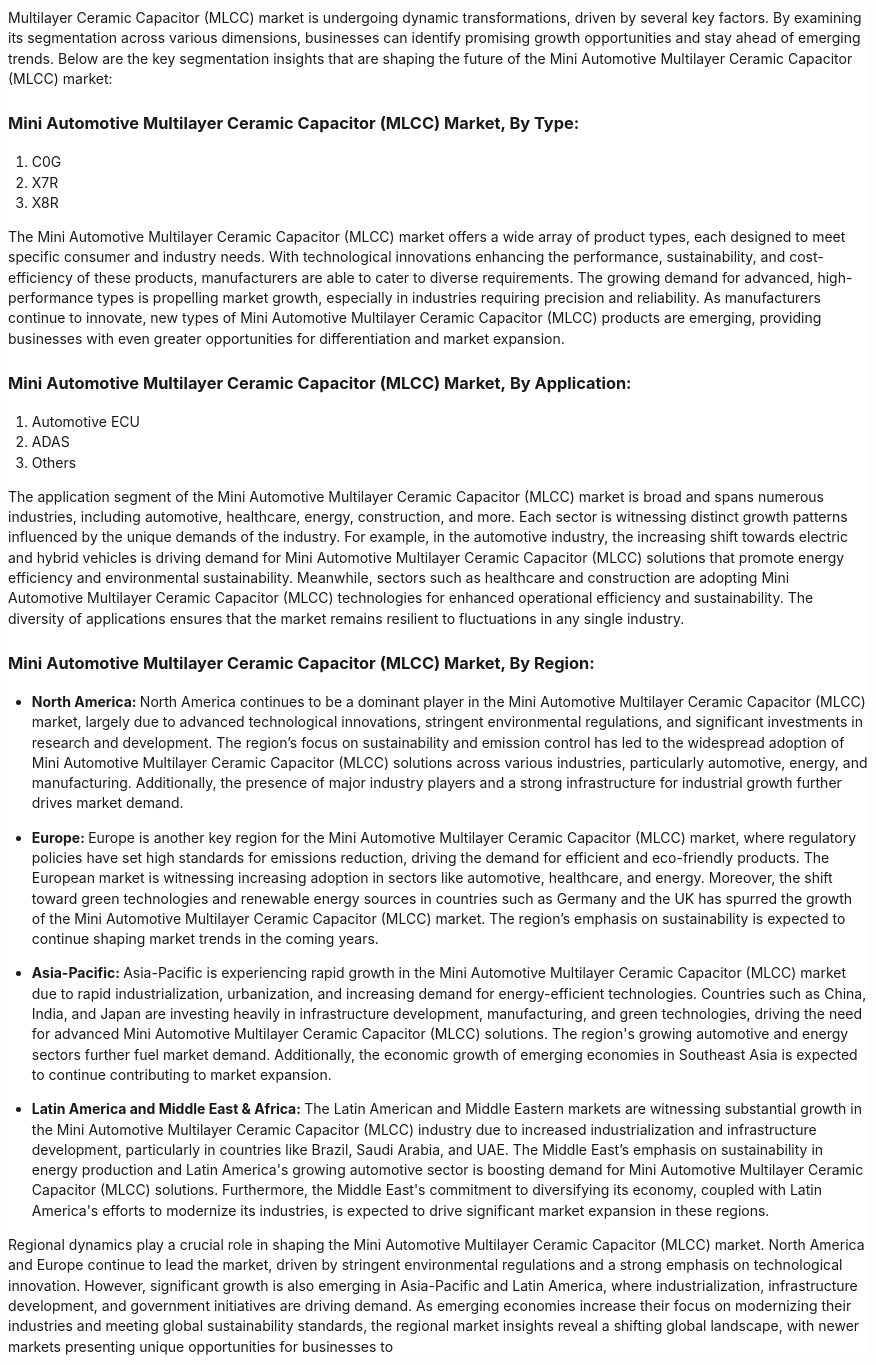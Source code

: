 Multilayer Ceramic Capacitor (MLCC) market is undergoing dynamic transformations, driven by several key factors. By examining its segmentation across various dimensions, businesses can identify promising growth opportunities and stay ahead of emerging trends. Below are the key segmentation insights that are shaping the future of the Mini Automotive Multilayer Ceramic Capacitor (MLCC) market:</p><h3><strong>Mini Automotive Multilayer Ceramic Capacitor (MLCC) Market, By Type:<br /></strong></h3><ol><li>C0G<li> X7R<li> X8R</li></ol><p>The Mini Automotive Multilayer Ceramic Capacitor (MLCC) market offers a wide array of product types, each designed to meet specific consumer and industry needs. With technological innovations enhancing the performance, sustainability, and cost-efficiency of these products, manufacturers are able to cater to diverse requirements. The growing demand for advanced, high-performance types is propelling market growth, especially in industries requiring precision and reliability. As manufacturers continue to innovate, new types of Mini Automotive Multilayer Ceramic Capacitor (MLCC) products are emerging, providing businesses with even greater opportunities for differentiation and market expansion.</p><h3>Mini Automotive Multilayer Ceramic Capacitor (MLCC) Market,&nbsp;By Application:</h3><ol><li>Automotive ECU<li> ADAS<li> Others</li></ol><p>The application segment of the Mini Automotive Multilayer Ceramic Capacitor (MLCC) market is broad and spans numerous industries, including automotive, healthcare, energy, construction, and more. Each sector is witnessing distinct growth patterns influenced by the unique demands of the industry. For example, in the automotive industry, the increasing shift towards electric and hybrid vehicles is driving demand for Mini Automotive Multilayer Ceramic Capacitor (MLCC) solutions that promote energy efficiency and environmental sustainability. Meanwhile, sectors such as healthcare and construction are adopting Mini Automotive Multilayer Ceramic Capacitor (MLCC) technologies for enhanced operational efficiency and sustainability. The diversity of applications ensures that the market remains resilient to fluctuations in any single industry.</p><h3>Mini Automotive Multilayer Ceramic Capacitor (MLCC) Market, By Region:</h3><ul><li><p><strong>North America:&nbsp;</strong>North America continues to be a dominant player in the Mini Automotive Multilayer Ceramic Capacitor (MLCC) market, largely due to advanced technological innovations, stringent environmental regulations, and significant investments in research and development. The region&rsquo;s focus on sustainability and emission control has led to the widespread adoption of Mini Automotive Multilayer Ceramic Capacitor (MLCC) solutions across various industries, particularly automotive, energy, and manufacturing. Additionally, the presence of major industry players and a strong infrastructure for industrial growth further drives market demand.</p></li><li><p><strong><strong>Europe:&nbsp;</strong></strong>Europe is another key region for the Mini Automotive Multilayer Ceramic Capacitor (MLCC) market, where regulatory policies have set high standards for emissions reduction, driving the demand for efficient and eco-friendly products. The European market is witnessing increasing adoption in sectors like automotive, healthcare, and energy. Moreover, the shift toward green technologies and renewable energy sources in countries such as Germany and the UK has spurred the growth of the Mini Automotive Multilayer Ceramic Capacitor (MLCC) market. The region&rsquo;s emphasis on sustainability is expected to continue shaping market trends in the coming years.</p></li><li><p><strong><strong>Asia-Pacific:&nbsp;</strong></strong>Asia-Pacific is experiencing rapid growth in the Mini Automotive Multilayer Ceramic Capacitor (MLCC) market due to rapid industrialization, urbanization, and increasing demand for energy-efficient technologies. Countries such as China, India, and Japan are investing heavily in infrastructure development, manufacturing, and green technologies, driving the need for advanced Mini Automotive Multilayer Ceramic Capacitor (MLCC) solutions. The region's growing automotive and energy sectors further fuel market demand. Additionally, the economic growth of emerging economies in Southeast Asia is expected to continue contributing to market expansion.</p></li><li><p><strong><strong>Latin America and Middle East &amp; Africa:&nbsp;</strong></strong>The Latin American and Middle Eastern markets are witnessing substantial growth in the Mini Automotive Multilayer Ceramic Capacitor (MLCC) industry due to increased industrialization and infrastructure development, particularly in countries like Brazil, Saudi Arabia, and UAE. The Middle East&rsquo;s emphasis on sustainability in energy production and Latin America's growing automotive sector is boosting demand for Mini Automotive Multilayer Ceramic Capacitor (MLCC) solutions. Furthermore, the Middle East's commitment to diversifying its economy, coupled with Latin America's efforts to modernize its industries, is expected to drive significant market expansion in these regions.</p></li></ul><p>Regional dynamics play a crucial role in shaping the Mini Automotive Multilayer Ceramic Capacitor (MLCC) market. North America and Europe continue to lead the market, driven by stringent environmental regulations and a strong emphasis on technological innovation. However, significant growth is also emerging in Asia-Pacific and Latin America, where industrialization, infrastructure development, and government initiatives are driving demand. As emerging economies increase their focus on modernizing their industries and meeting global sustainability standards, the regional market insights reveal a shifting global landscape, with newer markets presenting unique opportunities for businesses to